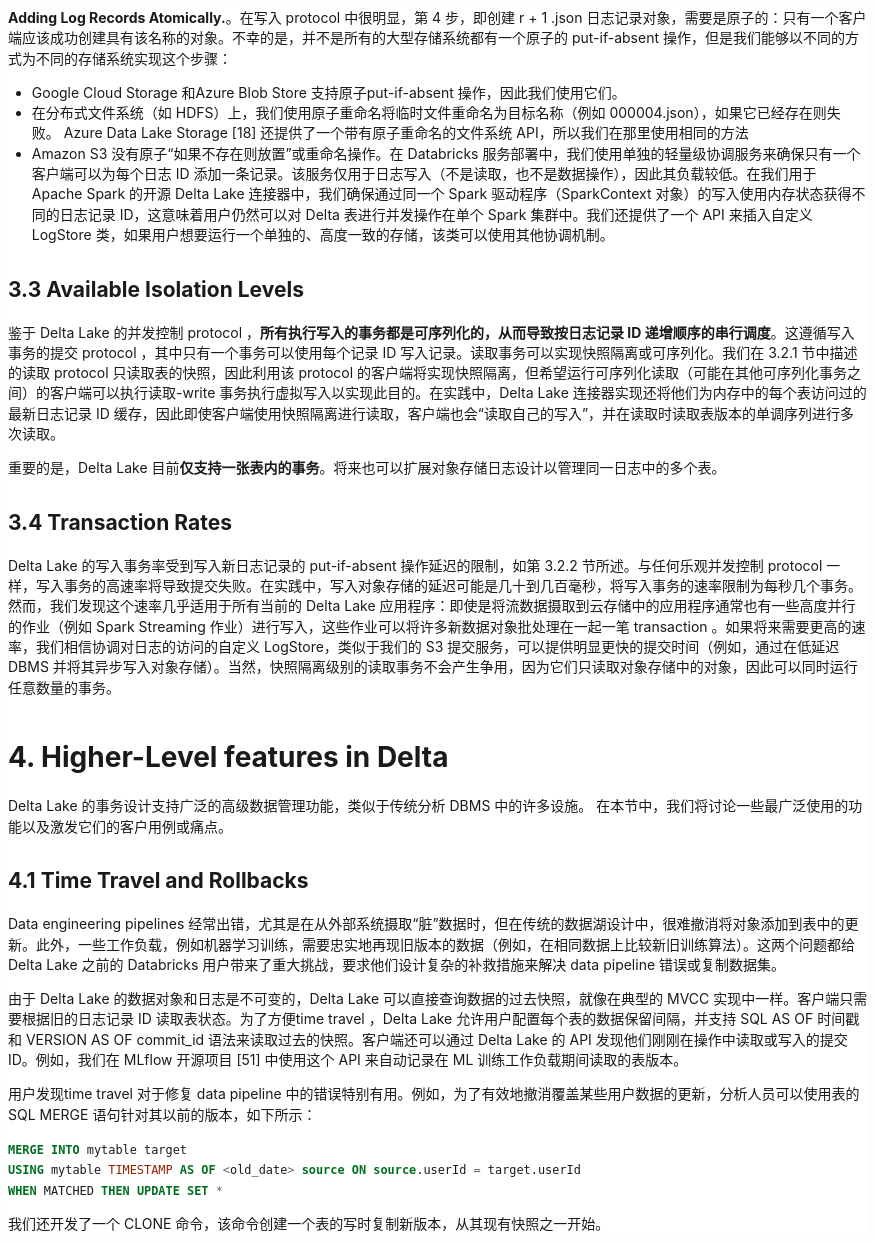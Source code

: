 **Adding Log Records Atomically.**。在写入 protocol 中很明显，第 4 步，即创建 r + 1 .json 日志记录对象，需要是原子的：只有一个客户端应该成功创建具有该名称的对象。不幸的是，并不是所有的大型存储系统都有一个原子的 put-if-absent 操作，但是我们能够以不同的方式为不同的存储系统实现这个步骤：

* Google Cloud Storage 和Azure Blob Store 支持原子put-if-absent 操作，因此我们使用它们。
* 在分布式文件系统（如 HDFS）上，我们使用原子重命名将临时文件重命名为目标名称（例如 000004.json），如果它已经存在则失败。 Azure Data Lake Storage [18] 还提供了一个带有原子重命名的文件系统 API，所以我们在那里使用相同的方法
* Amazon S3 没有原子“如果不存在则放置”或重命名操作。在 Databricks 服务部署中，我们使用单独的轻量级协调服务来确保只有一个客户端可以为每个日志 ID 添加一条记录。该服务仅用于日志写入（不是读取，也不是数据操作），因此其负载较低。在我们用于 Apache Spark 的开源 Delta Lake 连接器中，我们确保通过同一个 Spark 驱动程序（SparkContext 对象）的写入使用内存状态获得不同的日志记录 ID，这意味着用户仍然可以对 Delta 表进行并发操作在单个 Spark 集群中。我们还提供了一个 API 来插入自定义 LogStore 类，如果用户想要运行一个单独的、高度一致的存储，该类可以使用其他协调机制。

## 3.3 Available Isolation Levels

鉴于 Delta Lake 的并发控制 protocol ，**所有执行写入的事务都是可序列化的，从而导致按日志记录 ID 递增顺序的串行调度**。这遵循写入事务的提交 protocol ，其中只有一个事务可以使用每个记录 ID 写入记录。读取事务可以实现快照隔离或可序列化。我们在 3.2.1 节中描述的读取 protocol 只读取表的快照，因此利用该 protocol 的客户端将实现快照隔离，但希望运行可序列化读取（可能在其他可序列化事务之间）的客户端可以执行读取-write 事务执行虚拟写入以实现此目的。在实践中，Delta Lake 连接器实现还将他们为内存中的每个表访问过的最新日志记录 ID 缓存，因此即使客户端使用快照隔离进行读取，客户端也会“读取自己的写入”，并在读取时读取表版本的单调序列进行多次读取。

重要的是，Delta Lake 目前**仅支持一张表内的事务**。将来也可以扩展对象存储日志设计以管理同一日志中的多个表。

## 3.4 Transaction Rates

Delta Lake 的写入事务率受到写入新日志记录的 put-if-absent 操作延迟的限制，如第 3.2.2 节所述。与任何乐观并发控制 protocol 一样，写入事务的高速率将导致提交失败。在实践中，写入对象存储的延迟可能是几十到几百毫秒，将写入事务的速率限制为每秒几个事务。然而，我们发现这个速率几乎适用于所有当前的 Delta Lake 应用程序：即使是将流数据摄取到云存储中的应用程序通常也有一些高度并行的作业（例如 Spark Streaming 作业）进行写入，这些作业可以将许多新数据对象批处理在一起一笔 transaction 。如果将来需要更高的速率，我们相信协调对日志的访问的自定义 LogStore，类似于我们的 S3 提交服务，可以提供明显更快的提交时间（例如，通过在低延迟 DBMS 并将其异步写入对象存储）。当然，快照隔离级别的读取事务不会产生争用，因为它们只读取对象存储中的对象，因此可以同时运行任意数量的事务。

# 4. Higher-Level features in Delta

Delta Lake 的事务设计支持广泛的高级数据管理功能，类似于传统分析 DBMS 中的许多设施。 在本节中，我们将讨论一些最广泛使用的功能以及激发它们的客户用例或痛点。

## 4.1 Time Travel and Rollbacks

Data engineering pipelines 经常出错，尤其是在从外部系统摄取“脏”数据时，但在传统的数据湖设计中，很难撤消将对象添加到表中的更新。此外，一些工作负载，例如机器学习训练，需要忠实地再现旧版本的数据（例如，在相同数据上比较新旧训练算法）。这两个问题都给 Delta Lake 之前的 Databricks 用户带来了重大挑战，要求他们设计复杂的补救措施来解决 data pipeline 错误或复制数据集。

由于 Delta Lake 的数据对象和日志是不可变的，Delta Lake 可以直接查询数据的过去快照，就像在典型的 MVCC 实现中一样。客户端只需要根据旧的日志记录 ID 读取表状态。为了方便time travel ，Delta Lake 允许用户配置每个表的数据保留间隔，并支持 SQL AS OF 时间戳和 VERSION AS OF commit_id 语法来读取过去的快照。客户端还可以通过 Delta Lake 的 API 发现他们刚刚在操作中读取或写入的提交 ID。例如，我们在 MLflow 开源项目 [51] 中使用这个 API 来自动记录在 ML 训练工作负载期间读取的表版本。

用户发现time travel 对于修复 data pipeline 中的错误特别有用。例如，为了有效地撤消覆盖某些用户数据的更新，分析人员可以使用表的 SQL MERGE 语句针对其以前的版本，如下所示：

```sql
MERGE INTO mytable target
USING mytable TIMESTAMP AS OF <old_date> source ON source.userId = target.userId
WHEN MATCHED THEN UPDATE SET *
```

我们还开发了一个 CLONE 命令，该命令创建一个表的写时复制新版本，从其现有快照之一开始。
